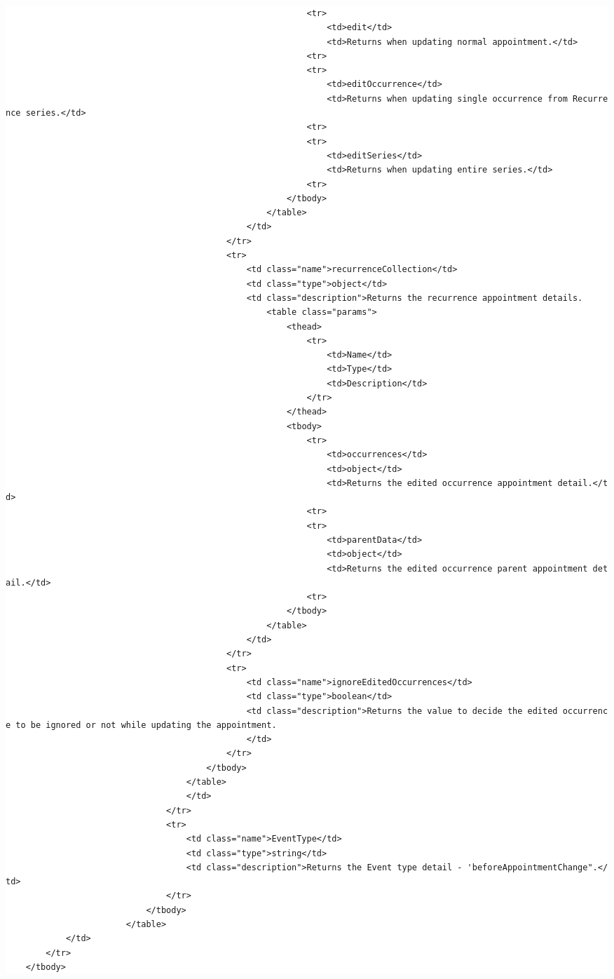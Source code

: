                                                                 <tr>
                                                                    <td>edit</td>
                                                                    <td>Returns when updating normal appointment.</td>
                                                                <tr>
                                                                <tr>
                                                                    <td>editOccurrence</td>
                                                                    <td>Returns when updating single occurrence from Recurrence series.</td>
                                                                <tr>
                                                                <tr>
                                                                    <td>editSeries</td>
                                                                    <td>Returns when updating entire series.</td>
                                                                <tr>
                                                            </tbody>
                                                        </table>
                                                    </td>
                                                </tr>
                                                <tr>
                                                    <td class="name">recurrenceCollection</td>
                                                    <td class="type">object</td>
                                                    <td class="description">Returns the recurrence appointment details.
                                                        <table class="params">
                                                            <thead>
                                                                <tr>
                                                                    <td>Name</td>
                                                                    <td>Type</td>
                                                                    <td>Description</td>
                                                                </tr>
                                                            </thead>
                                                            <tbody>
                                                                <tr>
                                                                    <td>occurrences</td>
                                                                    <td>object</td>
                                                                    <td>Returns the edited occurrence appointment detail.</td>
                                                                <tr>
                                                                <tr>
                                                                    <td>parentData</td>
                                                                    <td>object</td>
                                                                    <td>Returns the edited occurrence parent appointment detail.</td>
                                                                <tr>
                                                            </tbody>
                                                        </table>
                                                    </td>
                                                </tr>
                                                <tr>
                                                    <td class="name">ignoreEditedOccurrences</td>
                                                    <td class="type">boolean</td>
                                                    <td class="description">Returns the value to decide the edited occurrence to be ignored or not while updating the appointment.
                                                    </td>
                                                </tr>
                                            </tbody>
                                        </table>
                                        </td>
                                    </tr>
                                    <tr>
                                        <td class="name">EventType</td>
                                        <td class="type">string</td>
                                        <td class="description">Returns the Event type detail - 'beforeAppointmentChange".</td>
                                    </tr>
                                </tbody>
                            </table>
                </td>
            </tr>
        </tbody>